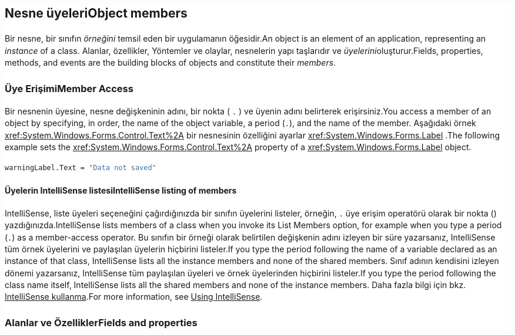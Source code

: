 ## <a name="object-members"></a><span data-ttu-id="34f02-140">Nesne üyeleri</span><span class="sxs-lookup"><span data-stu-id="34f02-140">Object members</span></span>

<span data-ttu-id="34f02-141">Bir nesne, bir sınıfın *örneğini* temsil eden bir uygulamanın öğesidir.</span><span class="sxs-lookup"><span data-stu-id="34f02-141">An object is an element of an application, representing an *instance* of a class.</span></span> <span data-ttu-id="34f02-142">Alanlar, özellikler, Yöntemler ve olaylar, nesnelerin yapı taşlarıdır ve *üyelerini*oluşturur.</span><span class="sxs-lookup"><span data-stu-id="34f02-142">Fields, properties, methods, and events are the building blocks of objects and constitute their *members*.</span></span>

### <a name="member-access"></a><span data-ttu-id="34f02-143">Üye Erişimi</span><span class="sxs-lookup"><span data-stu-id="34f02-143">Member Access</span></span>

<span data-ttu-id="34f02-144">Bir nesnenin üyesine, nesne değişkeninin adını, bir nokta ( `.` ) ve üyenin adını belirterek erişirsiniz.</span><span class="sxs-lookup"><span data-stu-id="34f02-144">You access a member of an object by specifying, in order, the name of the object variable, a period (`.`), and the name of the member.</span></span> <span data-ttu-id="34f02-145">Aşağıdaki örnek <xref:System.Windows.Forms.Control.Text%2A> bir nesnesinin özelliğini ayarlar <xref:System.Windows.Forms.Label> .</span><span class="sxs-lookup"><span data-stu-id="34f02-145">The following example sets the <xref:System.Windows.Forms.Control.Text%2A> property of a <xref:System.Windows.Forms.Label> object.</span></span>

```vb
warningLabel.Text = "Data not saved"
```

#### <a name="intellisense-listing-of-members"></a><span data-ttu-id="34f02-146">Üyelerin IntelliSense listesi</span><span class="sxs-lookup"><span data-stu-id="34f02-146">IntelliSense listing of members</span></span>

<span data-ttu-id="34f02-147">IntelliSense, liste üyeleri seçeneğini çağırdığınızda bir sınıfın üyelerini listeler, örneğin, `.` üye erişim operatörü olarak bir nokta () yazdığınızda.</span><span class="sxs-lookup"><span data-stu-id="34f02-147">IntelliSense lists members of a class when you invoke its List Members option, for example when you type a period (`.`) as a member-access operator.</span></span> <span data-ttu-id="34f02-148">Bu sınıfın bir örneği olarak belirtilen değişkenin adını izleyen bir süre yazarsanız, IntelliSense tüm örnek üyelerini ve paylaşılan üyelerin hiçbirini listeler.</span><span class="sxs-lookup"><span data-stu-id="34f02-148">If you type the period following the name of a variable declared as an instance of that class, IntelliSense lists all the instance members and none of the shared members.</span></span> <span data-ttu-id="34f02-149">Sınıf adının kendisini izleyen dönemi yazarsanız, IntelliSense tüm paylaşılan üyeleri ve örnek üyelerinden hiçbirini listeler.</span><span class="sxs-lookup"><span data-stu-id="34f02-149">If you type the period following the class name itself, IntelliSense lists all the shared members and none of the instance members.</span></span> <span data-ttu-id="34f02-150">Daha fazla bilgi için bkz. [IntelliSense kullanma](/visualstudio/ide/using-intellisense).</span><span class="sxs-lookup"><span data-stu-id="34f02-150">For more information, see [Using IntelliSense](/visualstudio/ide/using-intellisense).</span></span>

### <a name="fields-and-properties"></a><span data-ttu-id="34f02-151">Alanlar ve Özellikler</span><span class="sxs-lookup"><span data-stu-id="34f02-151">Fields and properties</span></span>
